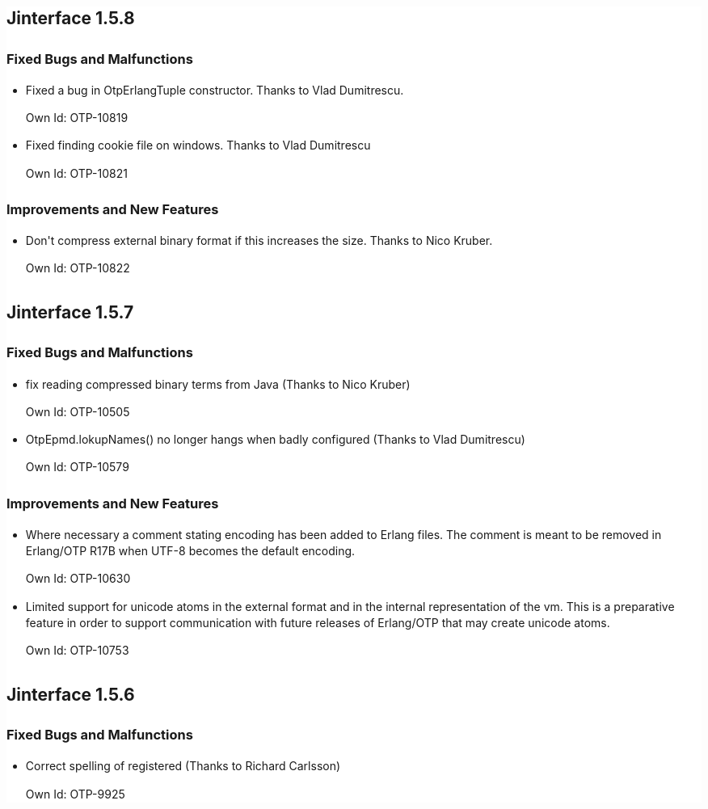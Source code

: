 ## Jinterface 1.5.8

### Fixed Bugs and Malfunctions

- Fixed a bug in OtpErlangTuple constructor. Thanks to Vlad Dumitrescu.

  Own Id: OTP-10819

- Fixed finding cookie file on windows. Thanks to Vlad Dumitrescu

  Own Id: OTP-10821

### Improvements and New Features

- Don't compress external binary format if this increases the size. Thanks to
  Nico Kruber.

  Own Id: OTP-10822

## Jinterface 1.5.7

### Fixed Bugs and Malfunctions

- fix reading compressed binary terms from Java (Thanks to Nico Kruber)

  Own Id: OTP-10505

- OtpEpmd.lokupNames() no longer hangs when badly configured (Thanks to Vlad
  Dumitrescu)

  Own Id: OTP-10579

### Improvements and New Features

- Where necessary a comment stating encoding has been added to Erlang files. The
  comment is meant to be removed in Erlang/OTP R17B when UTF-8 becomes the
  default encoding.

  Own Id: OTP-10630

- Limited support for unicode atoms in the external format and in the internal
  representation of the vm. This is a preparative feature in order to support
  communication with future releases of Erlang/OTP that may create unicode
  atoms.

  Own Id: OTP-10753

## Jinterface 1.5.6

### Fixed Bugs and Malfunctions

- Correct spelling of registered (Thanks to Richard Carlsson)

  Own Id: OTP-9925
